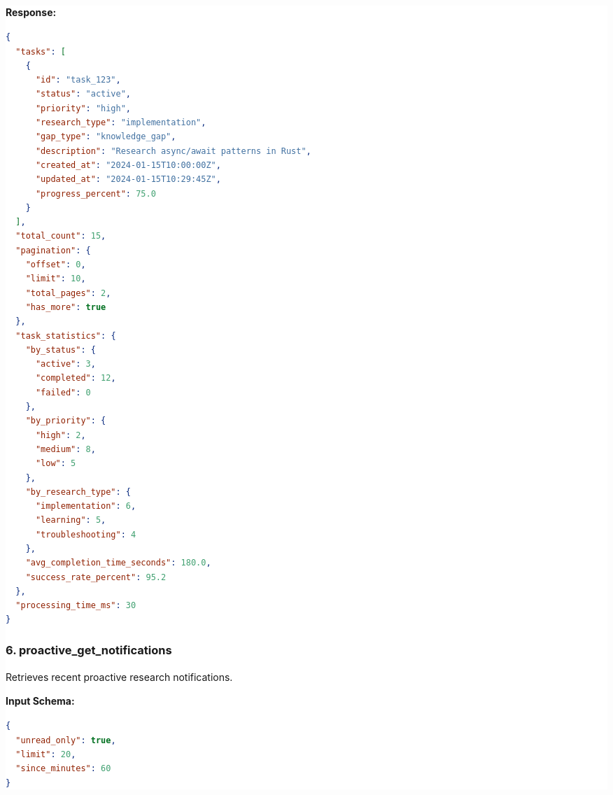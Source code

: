 **Response:**
```json
{
  "tasks": [
    {
      "id": "task_123",
      "status": "active",
      "priority": "high",
      "research_type": "implementation",
      "gap_type": "knowledge_gap",
      "description": "Research async/await patterns in Rust",
      "created_at": "2024-01-15T10:00:00Z",
      "updated_at": "2024-01-15T10:29:45Z",
      "progress_percent": 75.0
    }
  ],
  "total_count": 15,
  "pagination": {
    "offset": 0,
    "limit": 10,
    "total_pages": 2,
    "has_more": true
  },
  "task_statistics": {
    "by_status": {
      "active": 3,
      "completed": 12,
      "failed": 0
    },
    "by_priority": {
      "high": 2,
      "medium": 8,
      "low": 5
    },
    "by_research_type": {
      "implementation": 6,
      "learning": 5,
      "troubleshooting": 4
    },
    "avg_completion_time_seconds": 180.0,
    "success_rate_percent": 95.2
  },
  "processing_time_ms": 30
}
```

### 6. proactive_get_notifications

Retrieves recent proactive research notifications.

**Input Schema:**
```json
{
  "unread_only": true,
  "limit": 20,
  "since_minutes": 60
}
```
